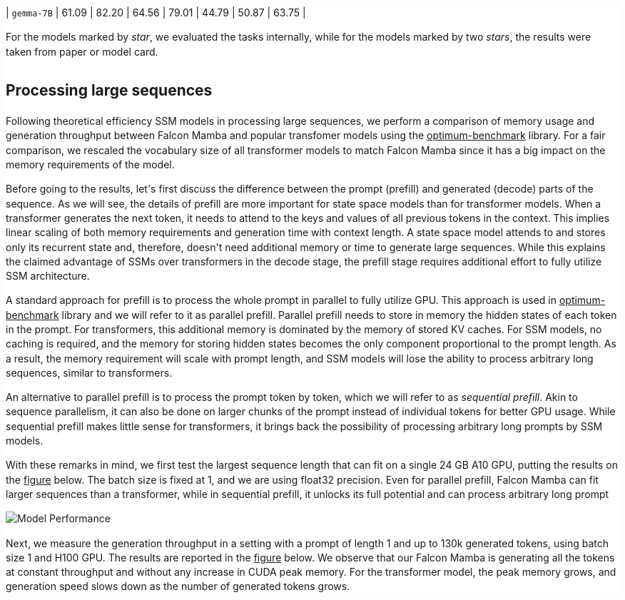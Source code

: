 | `gemma-7B`                   | 61.09  |   82.20   | 64.56 |   79.01    |   44.79    | 50.87 |  63.75           |

For the models marked by *star*, we evaluated the tasks internally, while for the models marked by two *stars*, the results were taken from paper or model card.

## Processing large sequences

Following theoretical efficiency SSM models in processing large sequences, we perform a comparison of memory usage and generation throughput between Falcon Mamba and popular transfomer models using the
[optimum-benchmark](https://github.com/huggingface/optimum-benchmark) library. For a fair comparison, we rescaled the vocabulary size of all transformer models to match Falcon Mamba since it has a big impact on the memory requirements of the model.

Before going to the results, let's first discuss the difference between the prompt (prefill) and generated (decode) parts of the sequence. As we will see, the details of prefill are more important for state space models than for transformer models. When a transformer generates the next token, it needs to attend to the keys and values of all previous tokens in the context. This implies linear scaling of both memory requirements and generation time with context length. A state space model attends to and stores only its recurrent state and, therefore, doesn't need additional memory or time to generate large sequences. While this explains the claimed advantage of SSMs over transformers in the decode stage, the prefill stage requires additional effort to fully utilize SSM architecture.

A standard approach for prefill is to process the whole prompt in parallel to fully utilize GPU. This approach is used in [optimum-benchmark](https://github.com/huggingface/optimum-benchmark) library and we will refer to it as parallel prefill. Parallel prefill needs to store in memory the hidden states of each token in the prompt. For transformers, this additional memory is dominated by the memory of stored KV caches. For SSM models, no caching is required, and the memory for storing hidden states becomes the only component proportional to the prompt length. As a result, the memory requirement will scale with prompt length, and SSM models will lose the ability to process arbitrary long sequences, similar to transformers. 

An alternative to parallel prefill is to process the prompt token by token, which we will refer to as *sequential prefill*. Akin to sequence parallelism, it can also be done on larger chunks of the prompt instead of individual tokens for better GPU usage. While sequential prefill makes little sense for transformers, it brings back the possibility of processing arbitrary long prompts by SSM models. 

With these remarks in mind, we first test the largest sequence length that can fit on a single 24 GB A10 GPU, putting the results on the [figure](#max-length) below. The batch size is fixed at 1, and we are using float32 precision. Even for parallel prefill, Falcon Mamba can fit larger sequences than a transformer, while in sequential prefill, it unlocks its full potential and can process arbitrary long prompt

<a id="max-length"></a>
![Model Performance](https://huggingface.co/datasets/tiiuae/documentation-images/resolve/main/falcon_mamba/max_len_llalma3-1.png)

Next, we measure the generation throughput in a setting with a prompt of length 1 and up to 130k generated tokens, using batch size 1 and H100 GPU. The results are reported in the [figure](#throughput) below. We observe that our Falcon Mamba is generating all the tokens at constant throughput and without any increase in CUDA peak memory. For the transformer model, the peak memory grows, and generation speed slows down as the number of generated tokens grows.
